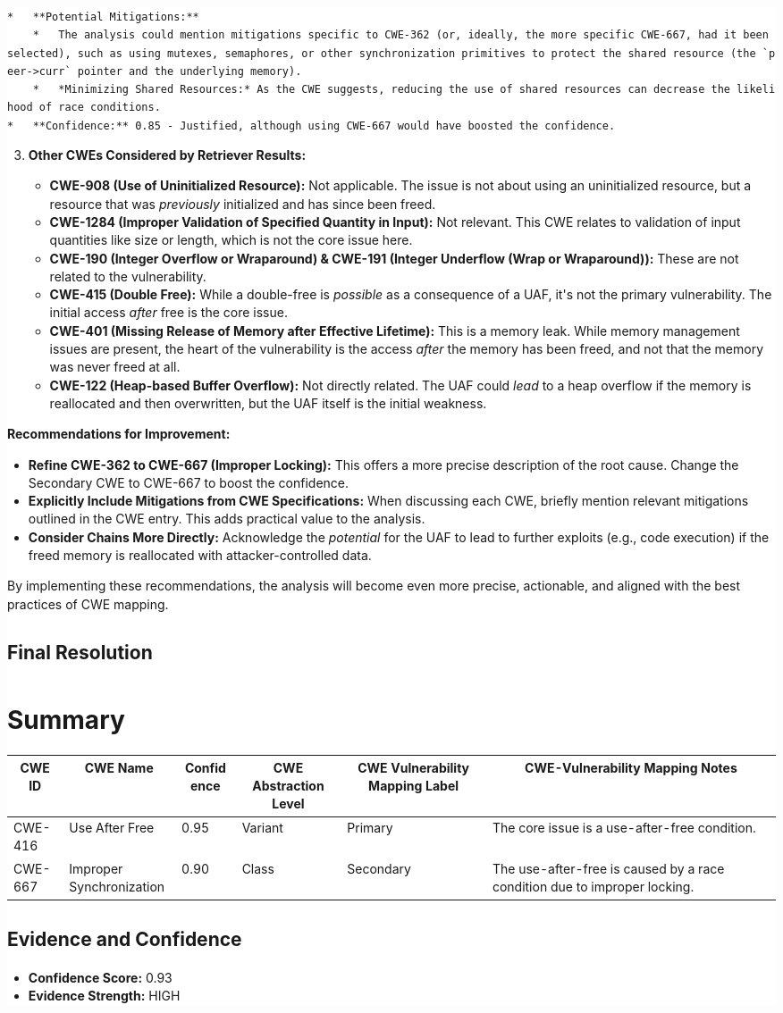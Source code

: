     *   **Potential Mitigations:**
        *   The analysis could mention mitigations specific to CWE-362 (or, ideally, the more specific CWE-667, had it been selected), such as using mutexes, semaphores, or other synchronization primitives to protect the shared resource (the `peer->curr` pointer and the underlying memory).
        *   *Minimizing Shared Resources:* As the CWE suggests, reducing the use of shared resources can decrease the likelihood of race conditions.
    *   **Confidence:** 0.85 - Justified, although using CWE-667 would have boosted the confidence.

3.  **Other CWEs Considered by Retriever Results:**

    *   **CWE-908 (Use of Uninitialized Resource):** Not applicable. The issue is not about using an uninitialized resource, but a resource that was *previously* initialized and has since been freed.
    *   **CWE-1284 (Improper Validation of Specified Quantity in Input):** Not relevant. This CWE relates to validation of input quantities like size or length, which is not the core issue here.
    *   **CWE-190 (Integer Overflow or Wraparound) & CWE-191 (Integer Underflow (Wrap or Wraparound)):** These are not related to the vulnerability.
    *   **CWE-415 (Double Free):**  While a double-free is *possible* as a consequence of a UAF, it's not the primary vulnerability. The initial access *after* free is the core issue.
    *   **CWE-401 (Missing Release of Memory after Effective Lifetime):** This is a memory leak. While memory management issues are present, the heart of the vulnerability is the access *after* the memory has been freed, and not that the memory was never freed at all.
    *   **CWE-122 (Heap-based Buffer Overflow):** Not directly related. The UAF could *lead* to a heap overflow if the memory is reallocated and then overwritten, but the UAF itself is the initial weakness.

**Recommendations for Improvement:**

*   **Refine CWE-362 to CWE-667 (Improper Locking):**  This offers a more precise description of the root cause. Change the Secondary CWE to CWE-667 to boost the confidence.
*   **Explicitly Include Mitigations from CWE Specifications:**  When discussing each CWE, briefly mention relevant mitigations outlined in the CWE entry. This adds practical value to the analysis.
*   **Consider Chains More Directly:** Acknowledge the *potential* for the UAF to lead to further exploits (e.g., code execution) if the freed memory is reallocated with attacker-controlled data.

By implementing these recommendations, the analysis will become even more precise, actionable, and aligned with the best practices of CWE mapping.

## Final Resolution

# Summary
| CWE ID | CWE Name | Confidence | CWE Abstraction Level | CWE Vulnerability Mapping Label | CWE-Vulnerability Mapping Notes |
|---|---|---|---|---|---|
| CWE-416 | Use After Free | 0.95 | Variant | Primary | The core issue is a use-after-free condition. |
| CWE-667 | Improper Synchronization | 0.90 | Class | Secondary | The use-after-free is caused by a race condition due to improper locking. |

## Evidence and Confidence

*   **Confidence Score:** 0.93
*   **Evidence Strength:** HIGH
